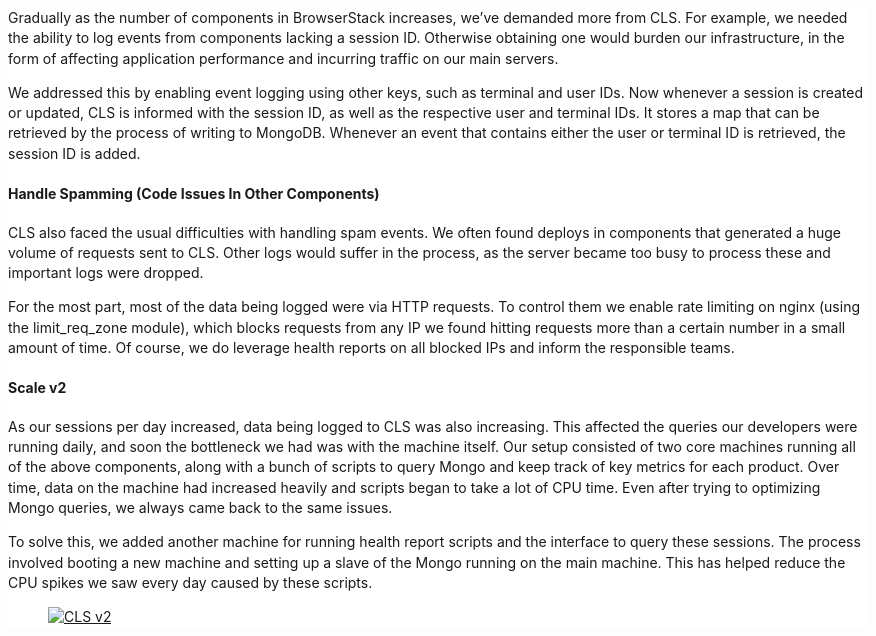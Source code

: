 <p>Gradually as the number of components in BrowserStack increases, we’ve demanded more from CLS. For example, we needed the ability to log events from components lacking a session ID. Otherwise obtaining one would burden our infrastructure, in the form of affecting application performance and incurring traffic on our main servers.</p>

<p>We addressed this by enabling event logging using other keys, such as terminal and user IDs. Now whenever a session is created or updated, CLS is informed with the session ID, as well as the respective user and terminal IDs. It stores a map that can be retrieved by the process of writing to MongoDB. Whenever an event that contains either the user or terminal ID is retrieved, the session ID is added.</p>

<h4 id="handle-spamming-code-issues-in-other-components">Handle Spamming (Code Issues In Other Components)</h4>

<p>CLS also faced the usual difficulties with handling spam events. We often found deploys in components that generated a huge volume of requests sent to CLS. Other logs would suffer in the process, as the server became too busy to process these and important logs were dropped.</p>

<p>For the most part, most of the data being logged were via HTTP requests. To control them we enable rate limiting on nginx (using the limit_req_zone module), which blocks requests from any IP we found hitting requests more than a certain number in a small amount of time. Of course, we do leverage health reports on all blocked IPs and inform the responsible teams.</p>

<h4 id="scale-v2">Scale v2</h4>

<p>As our sessions per day increased, data being logged to CLS was also increasing. This affected the queries our developers were running daily, and soon the bottleneck we had was with the machine itself. Our setup consisted of two core machines running all of the above components, along with a bunch of scripts to query Mongo and keep track of key metrics for each product. Over time, data on the machine had increased heavily and scripts began to take a lot of CPU time. Even after trying to optimizing Mongo queries, we always came back to the same issues.</p>

<p>To solve this, we added another machine for running health report scripts and the interface to query these sessions. The process involved booting a new machine and setting up a slave of the Mongo running on the main machine. This has helped reduce the CPU spikes we saw every day caused by these scripts.</p>











<figure class="article__image break-out">
	<a href="https://cloud.netlifyusercontent.com/assets/344dbf88-fdf9-42bb-adb4-46f01eedd629/4fff0cf3-29bc-4167-80a5-eba45e7715a5/building-central-logging-service-cls-v2.png">
		<img
			srcset="https://res.cloudinary.com/indysigner/image/fetch/f_auto,q_auto/w_400/https://cloud.netlifyusercontent.com/assets/344dbf88-fdf9-42bb-adb4-46f01eedd629/4fff0cf3-29bc-4167-80a5-eba45e7715a5/building-central-logging-service-cls-v2.png 400w,
			        https://res.cloudinary.com/indysigner/image/fetch/f_auto,q_auto/w_800/https://cloud.netlifyusercontent.com/assets/344dbf88-fdf9-42bb-adb4-46f01eedd629/4fff0cf3-29bc-4167-80a5-eba45e7715a5/building-central-logging-service-cls-v2.png 800w,
			        https://res.cloudinary.com/indysigner/image/fetch/f_auto,q_auto/w_1200/https://cloud.netlifyusercontent.com/assets/344dbf88-fdf9-42bb-adb4-46f01eedd629/4fff0cf3-29bc-4167-80a5-eba45e7715a5/building-central-logging-service-cls-v2.png 1200w,
			        https://res.cloudinary.com/indysigner/image/fetch/f_auto,q_auto/w_1600/https://cloud.netlifyusercontent.com/assets/344dbf88-fdf9-42bb-adb4-46f01eedd629/4fff0cf3-29bc-4167-80a5-eba45e7715a5/building-central-logging-service-cls-v2.png 1600w,
			        https://res.cloudinary.com/indysigner/image/fetch/f_auto,q_auto/w_2000/https://cloud.netlifyusercontent.com/assets/344dbf88-fdf9-42bb-adb4-46f01eedd629/4fff0cf3-29bc-4167-80a5-eba45e7715a5/building-central-logging-service-cls-v2.png 2000w"
			src="https://res.cloudinary.com/indysigner/image/fetch/f_auto,q_auto/w_400/https://cloud.netlifyusercontent.com/assets/344dbf88-fdf9-42bb-adb4-46f01eedd629/4fff0cf3-29bc-4167-80a5-eba45e7715a5/building-central-logging-service-cls-v2.png"
			sizes="100vw"
			alt="CLS v2"